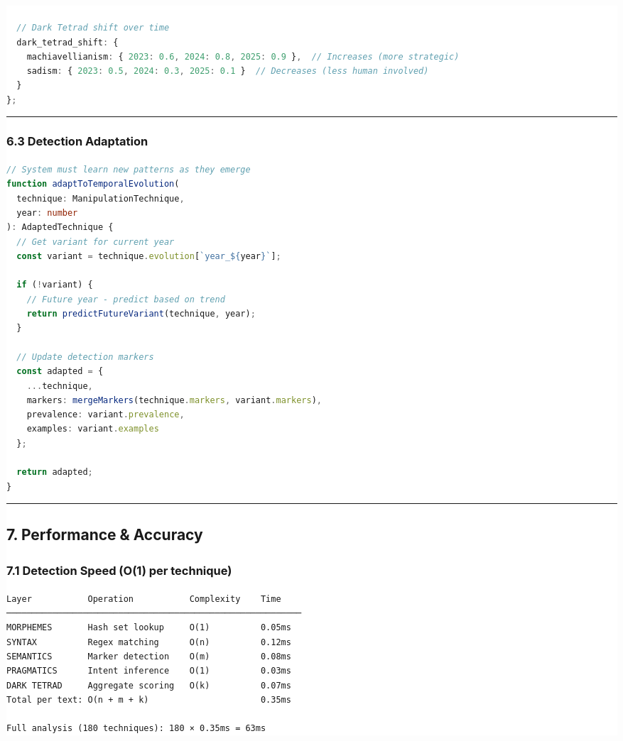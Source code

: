 ```typescript

  // Dark Tetrad shift over time
  dark_tetrad_shift: {
    machiavellianism: { 2023: 0.6, 2024: 0.8, 2025: 0.9 },  // Increases (more strategic)
    sadism: { 2023: 0.5, 2024: 0.3, 2025: 0.1 }  // Decreases (less human involved)
  }
};
```

---

### 6.3 Detection Adaptation

```typescript
// System must learn new patterns as they emerge
function adaptToTemporalEvolution(
  technique: ManipulationTechnique,
  year: number
): AdaptedTechnique {
  // Get variant for current year
  const variant = technique.evolution[`year_${year}`];

  if (!variant) {
    // Future year - predict based on trend
    return predictFutureVariant(technique, year);
  }

  // Update detection markers
  const adapted = {
    ...technique,
    markers: mergeMarkers(technique.markers, variant.markers),
    prevalence: variant.prevalence,
    examples: variant.examples
  };

  return adapted;
}
```

---

## 7. Performance & Accuracy

### 7.1 Detection Speed (O(1) per technique)

```
Layer           Operation           Complexity    Time
──────────────────────────────────────────────────────────
MORPHEMES       Hash set lookup     O(1)          0.05ms
SYNTAX          Regex matching      O(n)          0.12ms
SEMANTICS       Marker detection    O(m)          0.08ms
PRAGMATICS      Intent inference    O(1)          0.03ms
DARK TETRAD     Aggregate scoring   O(k)          0.07ms
Total per text: O(n + m + k)                      0.35ms

Full analysis (180 techniques): 180 × 0.35ms = 63ms
```
